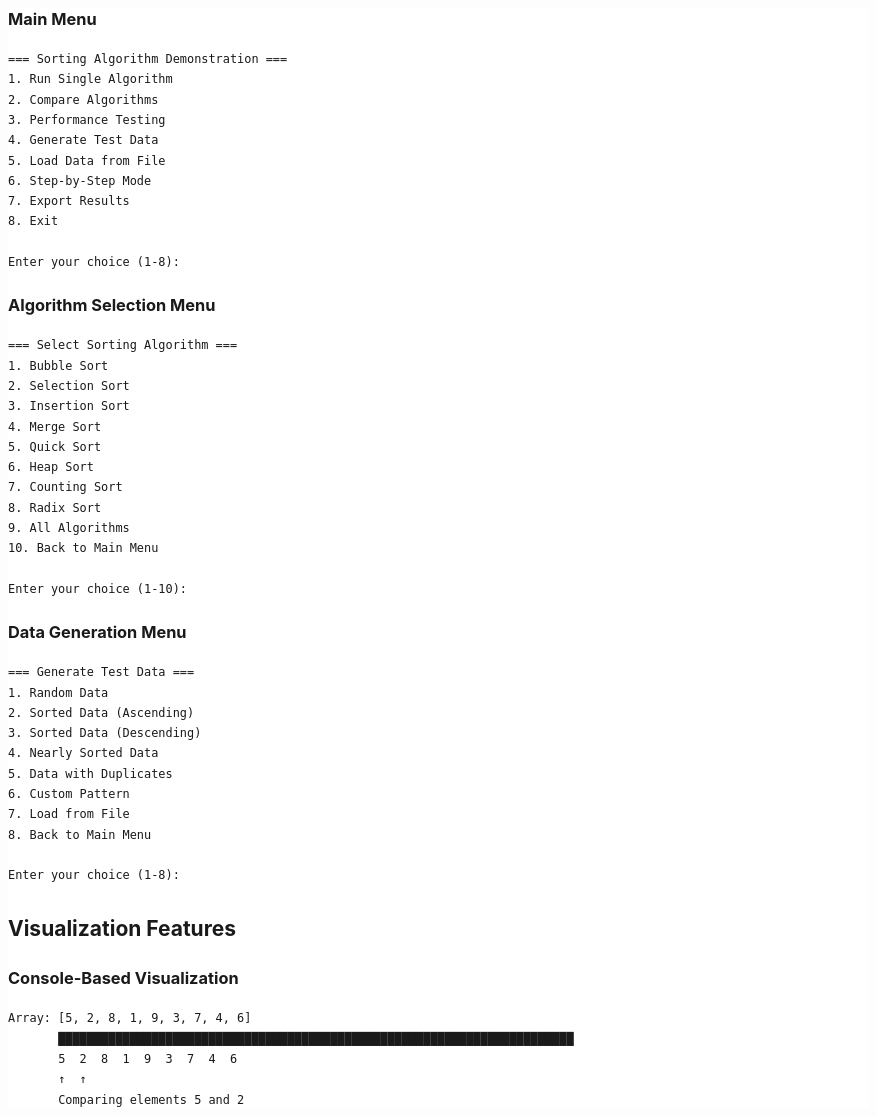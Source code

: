 ### Main Menu
```
=== Sorting Algorithm Demonstration ===
1. Run Single Algorithm
2. Compare Algorithms
3. Performance Testing
4. Generate Test Data
5. Load Data from File
6. Step-by-Step Mode
7. Export Results
8. Exit

Enter your choice (1-8):
```

### Algorithm Selection Menu
```
=== Select Sorting Algorithm ===
1. Bubble Sort
2. Selection Sort
3. Insertion Sort
4. Merge Sort
5. Quick Sort
6. Heap Sort
7. Counting Sort
8. Radix Sort
9. All Algorithms
10. Back to Main Menu

Enter your choice (1-10):
```

### Data Generation Menu
```
=== Generate Test Data ===
1. Random Data
2. Sorted Data (Ascending)
3. Sorted Data (Descending)
4. Nearly Sorted Data
5. Data with Duplicates
6. Custom Pattern
7. Load from File
8. Back to Main Menu

Enter your choice (1-8):
```

## Visualization Features

### Console-Based Visualization
```
Array: [5, 2, 8, 1, 9, 3, 7, 4, 6]
       ████████████████████████████████████████████████████████████████████████
       5  2  8  1  9  3  7  4  6
       ↑  ↑
       Comparing elements 5 and 2
```
